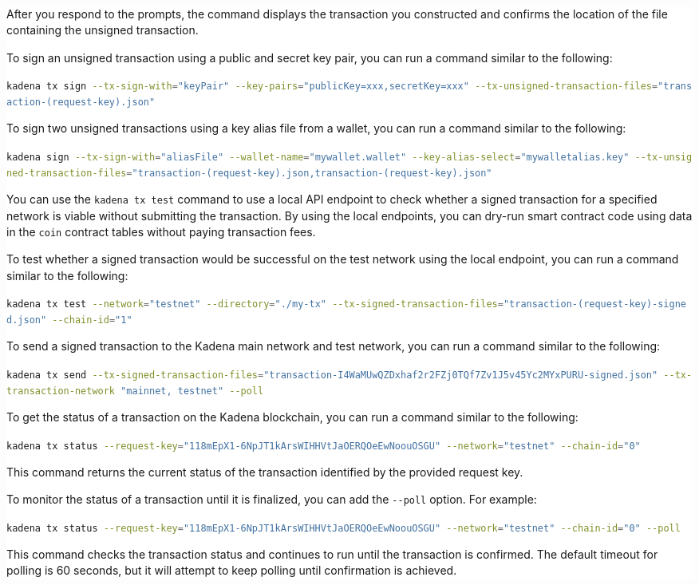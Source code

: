 After you respond to the prompts, the command displays the transaction you constructed and confirms the location of the file containing the unsigned transaction.

To sign an unsigned transaction using a public and secret key pair, you can run a command similar to the following:

```bash
kadena tx sign --tx-sign-with="keyPair" --key-pairs="publicKey=xxx,secretKey=xxx" --tx-unsigned-transaction-files="transaction-(request-key).json"
```

To sign two unsigned transactions using a key alias file from a wallet, you can run a command similar to the following:

```bash
kadena sign --tx-sign-with="aliasFile" --wallet-name="mywallet.wallet" --key-alias-select="mywalletalias.key" --tx-unsigned-transaction-files="transaction-(request-key).json,transaction-(request-key).json"
```

You can use the `kadena tx test` command to use a local API endpoint to check whether a signed transaction for a specified network is viable without submitting the transaction. 
By using the local endpoints, you can dry-run smart contract code using data in the `coin` contract tables without paying transaction fees.

To test whether a signed transaction would be successful on the test network using the local endpoint, you can run a command similar to the following:

```bash
kadena tx test --network="testnet" --directory="./my-tx" --tx-signed-transaction-files="transaction-(request-key)-signed.json" --chain-id="1"
```

To send a signed transaction to the Kadena main network and test network, you can run a command similar to the following:

```bash
kadena tx send --tx-signed-transaction-files="transaction-I4WaMUwQZDxhaf2r2FZj0TQf7Zv1J5v45Yc2MYxPURU-signed.json" --tx-transaction-network "mainnet, testnet" --poll
```

To get the status of a transaction on the Kadena blockchain, you can run a command similar to the following:

```bash
kadena tx status --request-key="118mEpX1-6NpJT1kArsWIHHVtJaOERQOeEwNoouOSGU" --network="testnet" --chain-id="0"
```

This command returns the current status of the transaction identified by the
provided request key.

To monitor the status of a transaction until it is finalized, you can add the `--poll` option.
For example:

```bash
kadena tx status --request-key="118mEpX1-6NpJT1kArsWIHHVtJaOERQOeEwNoouOSGU" --network="testnet" --chain-id="0" --poll
```

This command checks the transaction status and continues to run until
the transaction is confirmed.
The default timeout for polling is 60 seconds, but it will attempt to keep
polling until confirmation is achieved.